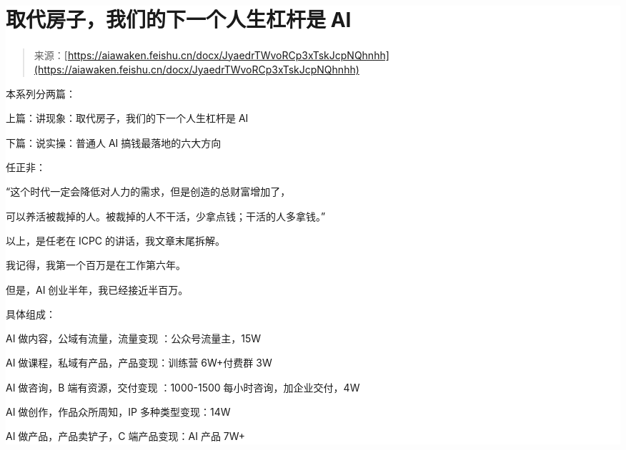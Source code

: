 # 取代房子，我们的下一个人生杠杆是 AI

> 来源：[https://aiawaken.feishu.cn/docx/JyaedrTWvoRCp3xTskJcpNQhnhh](https://aiawaken.feishu.cn/docx/JyaedrTWvoRCp3xTskJcpNQhnhh)

本系列分两篇：

上篇：讲现象：取代房子，我们的下一个人生杠杆是 AI

下篇：说实操：普通人 AI 搞钱最落地的六大方向

任正非：

“这个时代一定会降低对人力的需求，但是创造的总财富增加了，

可以养活被裁掉的人。被裁掉的人不干活，少拿点钱；干活的人多拿钱。”

以上，是任老在 ICPC 的讲话，我文章末尾拆解。

我记得，我第一个百万是在工作第六年。

但是，AI 创业半年，我已经接近半百万。

具体组成：

AI 做内容，公域有流量，流量变现 ：公众号流量主，15W

AI 做课程，私域有产品，产品变现：训练营 6W+付费群 3W

AI 做咨询，B 端有资源，交付变现 ：1000-1500 每小时咨询，加企业交付，4W

AI 做创作，作品众所周知，IP 多种类型变现：14W

AI 做产品，产品卖铲子，C 端产品变现：AI 产品 7W+
